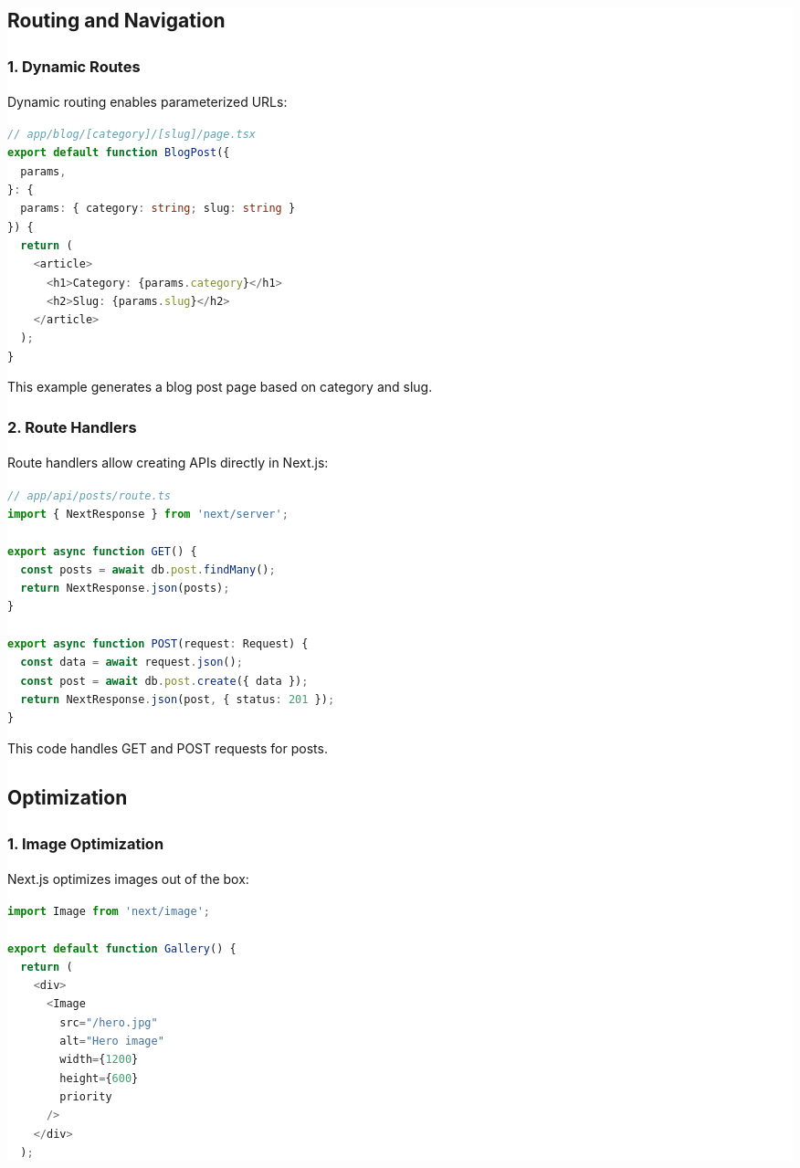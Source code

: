 ## Routing and Navigation

### 1. Dynamic Routes

Dynamic routing enables parameterized URLs:

```typescript showLineNumbers
// app/blog/[category]/[slug]/page.tsx
export default function BlogPost({
  params,
}: {
  params: { category: string; slug: string }
}) {
  return (
    <article>
      <h1>Category: {params.category}</h1>
      <h2>Slug: {params.slug}</h2>
    </article>
  );
}
```
This example generates a blog post page based on category and slug.

### 2. Route Handlers

Route handlers allow creating APIs directly in Next.js:

```typescript showLineNumbers
// app/api/posts/route.ts
import { NextResponse } from 'next/server';

export async function GET() {
  const posts = await db.post.findMany();
  return NextResponse.json(posts);
}

export async function POST(request: Request) {
  const data = await request.json();
  const post = await db.post.create({ data });
  return NextResponse.json(post, { status: 201 });
}
```
This code handles GET and POST requests for posts.

## Optimization

### 1. Image Optimization

Next.js optimizes images out of the box:

```typescript showLineNumbers
import Image from 'next/image';

export default function Gallery() {
  return (
    <div>
      <Image
        src="/hero.jpg"
        alt="Hero image"
        width={1200}
        height={600}
        priority
      />
    </div>
  );
```